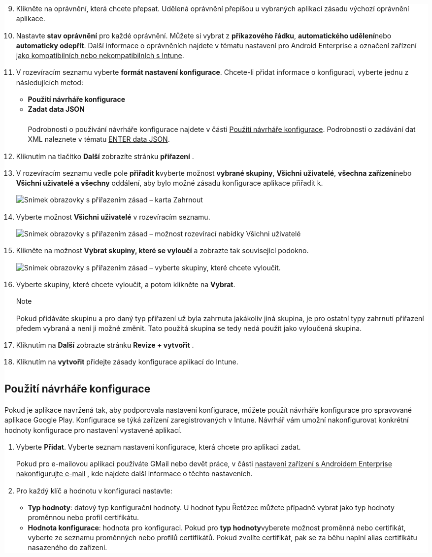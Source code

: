 9. Klikněte na oprávnění, která chcete přepsat. Udělená oprávnění přepíšou u vybraných aplikací zásadu výchozí oprávnění aplikace.
10. Nastavte **stav oprávnění** pro každé oprávnění. Můžete si vybrat z **příkazového řádku**, **automatického udělení**nebo **automaticky odepřít**. Další informace o oprávněních najdete v tématu [nastavení pro Android Enterprise a označení zařízení jako kompatibilních nebo nekompatibilních s Intune](~/protect/compliance-policy-create-android-for-work.md).
11. V rozevíracím seznamu vyberte **formát nastavení konfigurace**. Chcete-li přidat informace o konfiguraci, vyberte jednu z následujících metod:
    - **Použití návrháře konfigurace**
    - **Zadat data JSON**<br><br>
    Podrobnosti o používání návrháře konfigurace najdete v části [Použití návrháře konfigurace](#use-the-configuration-designer). Podrobnosti o zadávání dat XML naleznete v tématu [ENTER data JSON](#enter-json-data). 
12. Kliknutím na tlačítko **Další** zobrazíte stránku **přiřazení** .
13. V rozevíracím seznamu vedle pole **přiřadit k**vyberte možnost **vybrané skupiny**, **Všichni uživatelé**, **všechna zařízení**nebo **Všichni uživatelé a všechny** oddálení, aby bylo možné zásadu konfigurace aplikace přiřadit k.

    ![Snímek obrazovky s přiřazením zásad – karta Zahrnout](./media/app-configuration-policies-use-ios/app-config-policy01.png)

14. Vyberte možnost **Všichni uživatelé** v rozevíracím seznamu.

    ![Snímek obrazovky s přiřazením zásad – možnost rozevírací nabídky Všichni uživatelé](./media/app-configuration-policies-use-ios/app-config-policy02.png)

15. Klikněte na možnost **Vybrat skupiny, které se vyloučí** a zobrazte tak související podokno.

    ![Snímek obrazovky s přiřazením zásad – vyberte skupiny, které chcete vyloučit.](./media/app-configuration-policies-use-ios/app-config-policy03.png)

16. Vyberte skupiny, které chcete vyloučit, a potom klikněte na **Vybrat**.

    >[!NOTE]
    >Pokud přidáváte skupinu a pro daný typ přiřazení už byla zahrnuta jakákoliv jiná skupina, je pro ostatní typy zahrnutí přiřazení předem vybraná a není ji možné změnit. Tato použitá skupina se tedy nedá použít jako vyloučená skupina.

17. Kliknutím na **Další** zobrazte stránku **Revize + vytvořit** .
18. Kliknutím na **vytvořit** přidejte zásady konfigurace aplikací do Intune.

## <a name="use-the-configuration-designer"></a>Použití návrháře konfigurace

Pokud je aplikace navržená tak, aby podporovala nastavení konfigurace, můžete použít návrháře konfigurace pro spravované aplikace Google Play. Konfigurace se týká zařízení zaregistrovaných v Intune. Návrhář vám umožní nakonfigurovat konkrétní hodnoty konfigurace pro nastavení vystavené aplikací.

1. Vyberte **Přidat**. Vyberte seznam nastavení konfigurace, která chcete pro aplikaci zadat.

    Pokud pro e-mailovou aplikaci používáte GMail nebo devět práce, v části [nastavení zařízení s Androidem Enterprise nakonfigurujte e-mail](../email-settings-android-enterprise.md) , kde najdete další informace o těchto nastaveních.

2. Pro každý klíč a hodnotu v konfiguraci nastavte:

    - **Typ hodnoty**: datový typ konfigurační hodnoty. U hodnot typu Řetězec můžete případně vybrat jako typ hodnoty proměnnou nebo profil certifikátu.
    - **Hodnota konfigurace**: hodnota pro konfiguraci. Pokud pro **typ hodnoty**vyberete možnost proměnná nebo certifikát, vyberte ze seznamu proměnných nebo profilů certifikátů. Pokud zvolíte certifikát, pak se za běhu naplní alias certifikátu nasazeného do zařízení.
